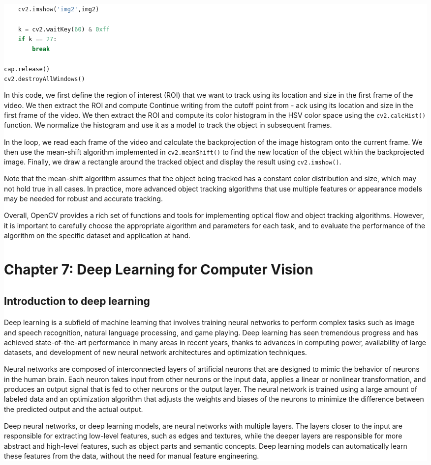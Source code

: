 ```python
    cv2.imshow('img2',img2)

    k = cv2.waitKey(60) & 0xff
    if k == 27:
        break

cap.release()
cv2.destroyAllWindows()
```

In this code, we first define the region of interest (ROI) that we want to track using its location and size in the first frame of the video. We then extract the ROI and compute
Continue writing from the cutoff point from - ack using its location and size in the first frame of the video. We then extract the ROI and compute
its color histogram in the HSV color space using the `cv2.calcHist()` function. We normalize the histogram and use it as a model to track the object in subsequent frames.

In the loop, we read each frame of the video and calculate the backprojection of the image histogram onto the current frame. We then use the mean-shift algorithm implemented in `cv2.meanShift()` to find the new location of the object within the backprojected image. Finally, we draw a rectangle around the tracked object and display the result using `cv2.imshow()`.

Note that the mean-shift algorithm assumes that the object being tracked has a constant color distribution and size, which may not hold true in all cases. In practice, more advanced object tracking algorithms that use multiple features or appearance models may be needed for robust and accurate tracking.

Overall, OpenCV provides a rich set of functions and tools for implementing optical flow and object tracking algorithms. However, it is important to carefully choose the appropriate algorithm and parameters for each task, and to evaluate the performance of the algorithm on the specific dataset and application at hand.
# Chapter 7: Deep Learning for Computer Vision
## Introduction to deep learning
Deep learning is a subfield of machine learning that involves training neural networks to perform complex tasks such as image and speech recognition, natural language processing, and game playing. Deep learning has seen tremendous progress and has achieved state-of-the-art performance in many areas in recent years, thanks to advances in computing power, availability of large datasets, and development of new neural network architectures and optimization techniques.

Neural networks are composed of interconnected layers of artificial neurons that are designed to mimic the behavior of neurons in the human brain. Each neuron takes input from other neurons or the input data, applies a linear or nonlinear transformation, and produces an output signal that is fed to other neurons or the output layer. The neural network is trained using a large amount of labeled data and an optimization algorithm that adjusts the weights and biases of the neurons to minimize the difference between the predicted output and the actual output.

Deep neural networks, or deep learning models, are neural networks with multiple layers. The layers closer to the input are responsible for extracting low-level features, such as edges and textures, while the deeper layers are responsible for more abstract and high-level features, such as object parts and semantic concepts. Deep learning models can automatically learn these features from the data, without the need for manual feature engineering.
